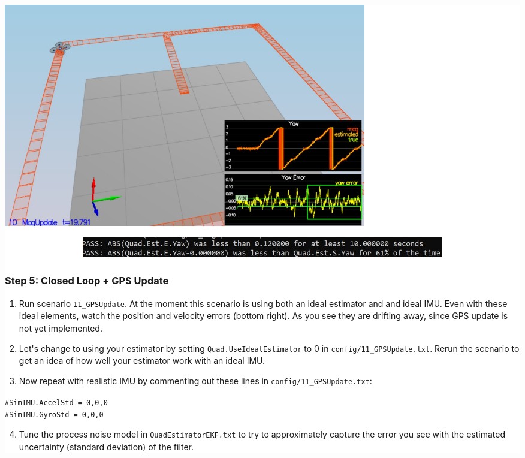    <img src="images/mag_update_g.jpg" width="600"/>
</p>
<p align="center">
   <img src="images/mag_update_c.jpg" width="600"/>
</p>


### Step 5: Closed Loop + GPS Update ###

1. Run scenario `11_GPSUpdate`.  At the moment this scenario is using both an ideal estimator and and ideal IMU.  Even with these ideal elements, watch the position and velocity errors (bottom right). As you see they are drifting away, since GPS update is not yet implemented.

2. Let's change to using your estimator by setting `Quad.UseIdealEstimator` to 0 in `config/11_GPSUpdate.txt`.  Rerun the scenario to get an idea of how well your estimator work with an ideal IMU.

3. Now repeat with realistic IMU by commenting out these lines in `config/11_GPSUpdate.txt`:
```
#SimIMU.AccelStd = 0,0,0
#SimIMU.GyroStd = 0,0,0
```

4. Tune the process noise model in `QuadEstimatorEKF.txt` to try to approximately capture the error you see with the estimated uncertainty (standard deviation) of the filter.
